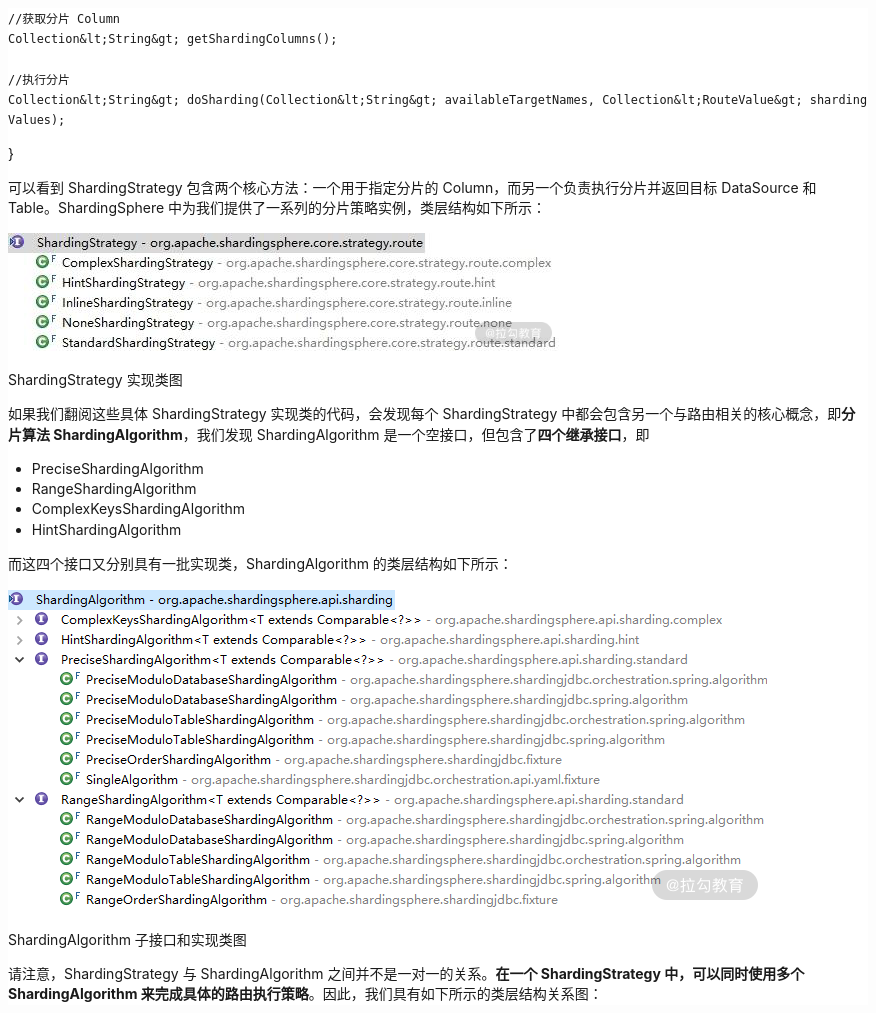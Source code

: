     //获取分片 Column 
    Collection&lt;String&gt; getShardingColumns(); 

    //执行分片 
    Collection&lt;String&gt; doSharding(Collection&lt;String&gt; availableTargetNames, Collection&lt;RouteValue&gt; shardingValues); 
}
</code></pre>
<p>可以看到 ShardingStrategy 包含两个核心方法：一个用于指定分片的 Column，而另一个负责执行分片并返回目标 DataSource 和 Table。ShardingSphere 中为我们提供了一系列的分片策略实例，类层结构如下所示：</p>
<p><img src="assets/Ciqc1F86ZlmARCBiAAEMHwjkZPk259.png" alt="Drawing 0.png" /></p>
<p>ShardingStrategy 实现类图</p>
<p>如果我们翻阅这些具体 ShardingStrategy 实现类的代码，会发现每个 ShardingStrategy 中都会包含另一个与路由相关的核心概念，即<strong>分片算法 ShardingAlgorithm</strong>，我们发现 ShardingAlgorithm 是一个空接口，但包含了<strong>四个继承接口</strong>，即</p>
<ul>
<li>PreciseShardingAlgorithm</li>
<li>RangeShardingAlgorithm</li>
<li>ComplexKeysShardingAlgorithm</li>
<li>HintShardingAlgorithm</li>
</ul>
<p>而这四个接口又分别具有一批实现类，ShardingAlgorithm 的类层结构如下所示：</p>
<p><img src="assets/Ciqc1F86ZmSAaVqsAACWpLDZQm8610.png" alt="Drawing 1.png" /></p>
<p>ShardingAlgorithm 子接口和实现类图</p>
<p>请注意，ShardingStrategy 与 ShardingAlgorithm 之间并不是一对一的关系。<strong>在一个 ShardingStrategy 中，可以同时使用多个 ShardingAlgorithm 来完成具体的路由执行策略</strong>。因此，我们具有如下所示的类层结构关系图：</p>